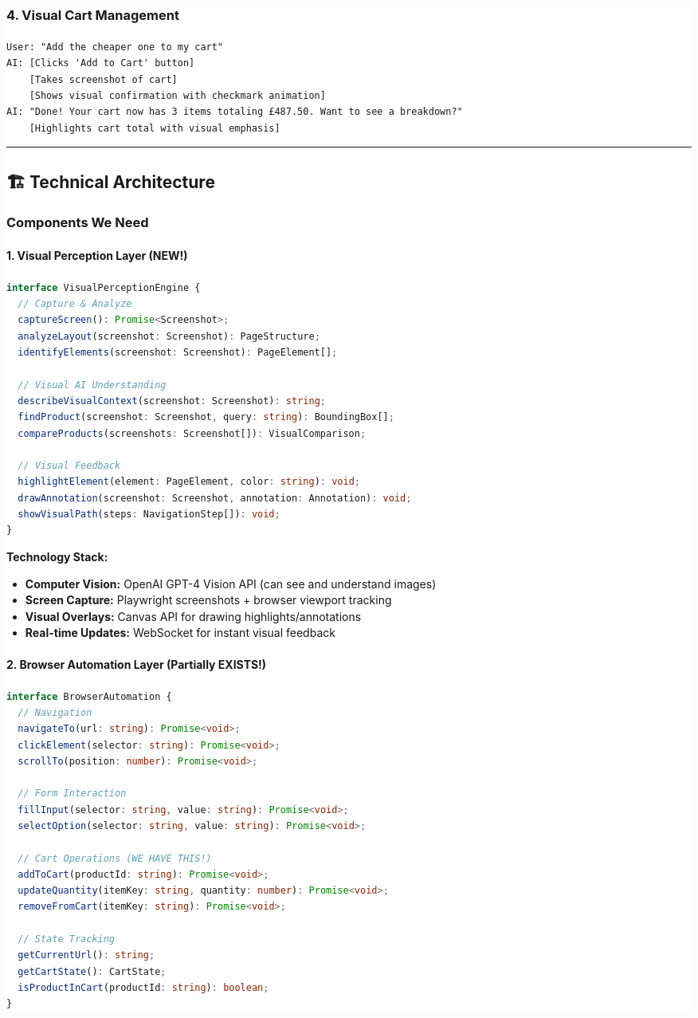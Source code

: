### 4. **Visual Cart Management**
```
User: "Add the cheaper one to my cart"
AI: [Clicks 'Add to Cart' button]
    [Takes screenshot of cart]
    [Shows visual confirmation with checkmark animation]
AI: "Done! Your cart now has 3 items totaling £487.50. Want to see a breakdown?"
    [Highlights cart total with visual emphasis]
```

---

## 🏗️ Technical Architecture

### Components We Need

#### 1. **Visual Perception Layer** (NEW!)
```typescript
interface VisualPerceptionEngine {
  // Capture & Analyze
  captureScreen(): Promise<Screenshot>;
  analyzeLayout(screenshot: Screenshot): PageStructure;
  identifyElements(screenshot: Screenshot): PageElement[];

  // Visual AI Understanding
  describeVisualContext(screenshot: Screenshot): string;
  findProduct(screenshot: Screenshot, query: string): BoundingBox[];
  compareProducts(screenshots: Screenshot[]): VisualComparison;

  // Visual Feedback
  highlightElement(element: PageElement, color: string): void;
  drawAnnotation(screenshot: Screenshot, annotation: Annotation): void;
  showVisualPath(steps: NavigationStep[]): void;
}
```

**Technology Stack:**
- **Computer Vision:** OpenAI GPT-4 Vision API (can see and understand images)
- **Screen Capture:** Playwright screenshots + browser viewport tracking
- **Visual Overlays:** Canvas API for drawing highlights/annotations
- **Real-time Updates:** WebSocket for instant visual feedback

#### 2. **Browser Automation Layer** (Partially EXISTS!)
```typescript
interface BrowserAutomation {
  // Navigation
  navigateTo(url: string): Promise<void>;
  clickElement(selector: string): Promise<void>;
  scrollTo(position: number): Promise<void>;

  // Form Interaction
  fillInput(selector: string, value: string): Promise<void>;
  selectOption(selector: string, value: string): Promise<void>;

  // Cart Operations (WE HAVE THIS!)
  addToCart(productId: string): Promise<void>;
  updateQuantity(itemKey: string, quantity: number): Promise<void>;
  removeFromCart(itemKey: string): Promise<void>;

  // State Tracking
  getCurrentUrl(): string;
  getCartState(): CartState;
  isProductInCart(productId: string): boolean;
}
```